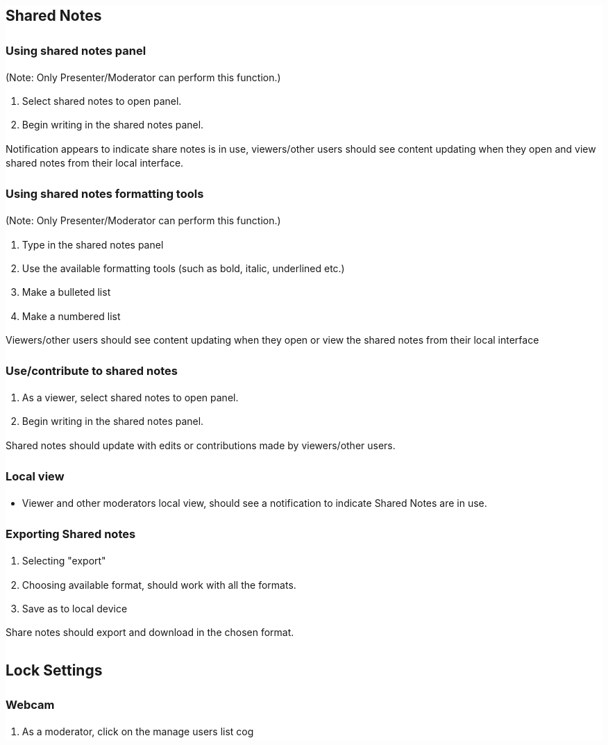 ## Shared Notes

### Using shared notes panel
(Note: Only Presenter/Moderator can perform this function.)

1. Select shared notes to open panel.

2. Begin writing in the shared notes panel.

Notification appears to indicate share notes is in use, viewers/other users should see content updating when they open and view shared notes from their local interface.

### Using shared notes formatting tools
(Note: Only Presenter/Moderator can perform this function.)

1. Type in the shared notes panel

2. Use the available formatting tools (such as bold, italic, underlined etc.)

3. Make a bulleted list

4. Make a numbered list

Viewers/other users should see content updating when they open or view the shared notes from their local interface

### Use/contribute to shared notes

1. As a viewer, select shared notes to open panel.

2. Begin writing in the shared notes panel.

Shared notes should update with edits or contributions made by viewers/other users.

### Local view

- Viewer and other moderators local view, should see a notification to indicate Shared Notes are in use.


### Exporting Shared notes

1. Selecting "export"

2. Choosing available format, should work with all the formats.

3. Save as to local device

Share notes should export and download in the chosen format.  

## Lock Settings

### Webcam

1. As a moderator, click on the manage users list cog
